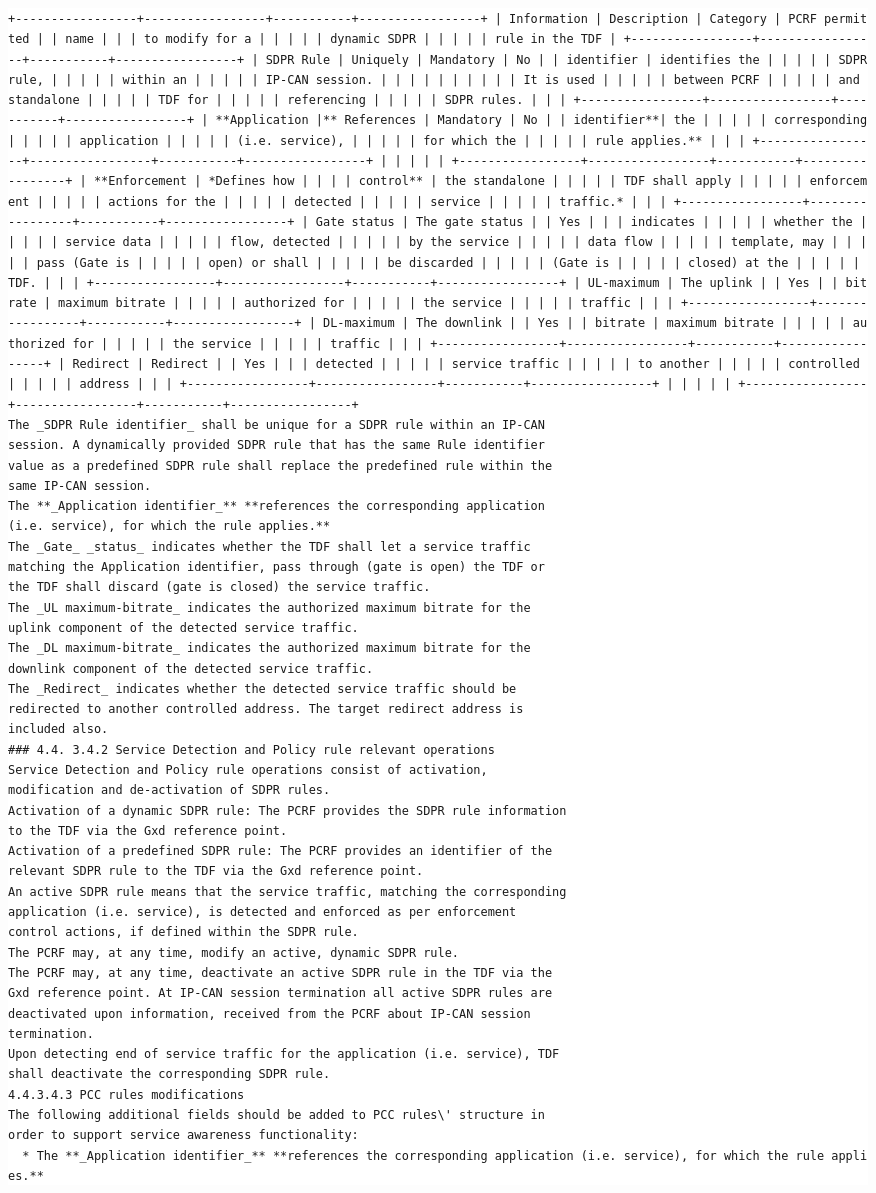 ```{=html}
+-----------------+-----------------+-----------+-----------------+ | Information | Description | Category | PCRF permitted | | name | | | to modify for a | | | | | dynamic SDPR | | | | | rule in the TDF | +-----------------+-----------------+-----------+-----------------+ | SDPR Rule | Uniquely | Mandatory | No | | identifier | identifies the | | | | | SDPR rule, | | | | | within an | | | | | IP‑CAN session. | | | | | | | | | | It is used | | | | | between PCRF | | | | | and standalone | | | | | TDF for | | | | | referencing | | | | | SDPR rules. | | | +-----------------+-----------------+-----------+-----------------+ | **Application |** References | Mandatory | No | | identifier**| the | | | | | corresponding | | | | | application | | | | | (i.e. service), | | | | | for which the | | | | | rule applies.** | | | +-----------------+-----------------+-----------+-----------------+ | | | | | +-----------------+-----------------+-----------+-----------------+ | **Enforcement | *Defines how | | | | control** | the standalone | | | | | TDF shall apply | | | | | enforcement | | | | | actions for the | | | | | detected | | | | | service | | | | | traffic.* | | | +-----------------+-----------------+-----------+-----------------+ | Gate status | The gate status | | Yes | | | indicates | | | | | whether the | | | | | service data | | | | | flow, detected | | | | | by the service | | | | | data flow | | | | | template, may | | | | | pass (Gate is | | | | | open) or shall | | | | | be discarded | | | | | (Gate is | | | | | closed) at the | | | | | TDF. | | | +-----------------+-----------------+-----------+-----------------+ | UL-maximum | The uplink | | Yes | | bitrate | maximum bitrate | | | | | authorized for | | | | | the service | | | | | traffic | | | +-----------------+-----------------+-----------+-----------------+ | DL-maximum | The downlink | | Yes | | bitrate | maximum bitrate | | | | | authorized for | | | | | the service | | | | | traffic | | | +-----------------+-----------------+-----------+-----------------+ | Redirect | Redirect | | Yes | | | detected | | | | | service traffic | | | | | to another | | | | | controlled | | | | | address | | | +-----------------+-----------------+-----------+-----------------+ | | | | | +-----------------+-----------------+-----------+-----------------+
The _SDPR Rule identifier_ shall be unique for a SDPR rule within an IP‑CAN
session. A dynamically provided SDPR rule that has the same Rule identifier
value as a predefined SDPR rule shall replace the predefined rule within the
same IP‑CAN session.
The **_Application identifier_** **references the corresponding application
(i.e. service), for which the rule applies.**
The _Gate_ _status_ indicates whether the TDF shall let a service traffic
matching the Application identifier, pass through (gate is open) the TDF or
the TDF shall discard (gate is closed) the service traffic.
The _UL maximum-bitrate_ indicates the authorized maximum bitrate for the
uplink component of the detected service traffic.
The _DL maximum-bitrate_ indicates the authorized maximum bitrate for the
downlink component of the detected service traffic.
The _Redirect_ indicates whether the detected service traffic should be
redirected to another controlled address. The target redirect address is
included also.
### 4.4. 3.4.2 Service Detection and Policy rule relevant operations
Service Detection and Policy rule operations consist of activation,
modification and de-activation of SDPR rules.
Activation of a dynamic SDPR rule: The PCRF provides the SDPR rule information
to the TDF via the Gxd reference point.
Activation of a predefined SDPR rule: The PCRF provides an identifier of the
relevant SDPR rule to the TDF via the Gxd reference point.
An active SDPR rule means that the service traffic, matching the corresponding
application (i.e. service), is detected and enforced as per enforcement
control actions, if defined within the SDPR rule.
The PCRF may, at any time, modify an active, dynamic SDPR rule.
The PCRF may, at any time, deactivate an active SDPR rule in the TDF via the
Gxd reference point. At IP‑CAN session termination all active SDPR rules are
deactivated upon information, received from the PCRF about IP‑CAN session
termination.
Upon detecting end of service traffic for the application (i.e. service), TDF
shall deactivate the corresponding SDPR rule.
4.4.3.4.3 PCC rules modifications
The following additional fields should be added to PCC rules\' structure in
order to support service awareness functionality:
  * The **_Application identifier_** **references the corresponding application (i.e. service), for which the rule applies.**
```